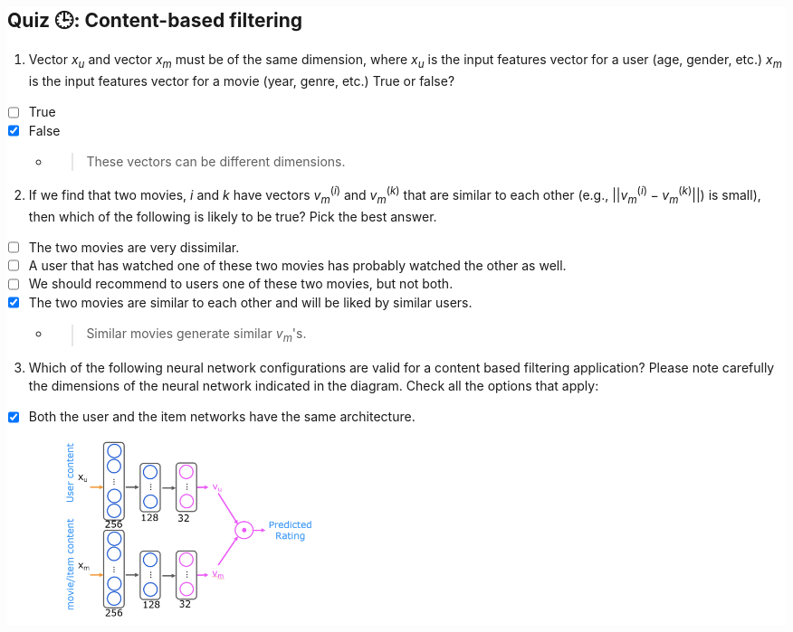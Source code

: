 
## Quiz :clock3:: Content-based filtering

1. Vector $x_u$ and vector $x_m$ must be of the same dimension, where $x_u$ is the input features vector for a user (age, gender, etc.) $x_m$ is the input features vector for a movie (year, genre, etc.) True or false? 

- [ ] True
- [x] False
  - > These vectors can be different dimensions.

2. If we find that two movies, $i$ and $k$ have vectors $v_m^{(i)}$ and $v_m^{(k)}$ that are similar to each other (e.g., $|| v_m^{(i)} - v_m^{(k)} ||$) is small), then which of the following is likely to be true? Pick the best answer. 

- [ ] The two movies are very dissimilar.
- [ ] A user that has watched one of these two movies has probably watched the other as well. 
- [ ] We should recommend to users one of these two movies, but not both. 
- [x] The two movies are similar to each other and will be liked by similar users.
  - > Similar movies generate similar $v_m$'s.

3. Which of the following neural network configurations are valid for a content based filtering application? Please note carefully the dimensions of the neural network indicated in the diagram. Check all the options that apply:

- [x] Both the user and the item networks have the same architecture. 

<img src="imgs/week2quiz3question3_1.png" height="200" width="400">
